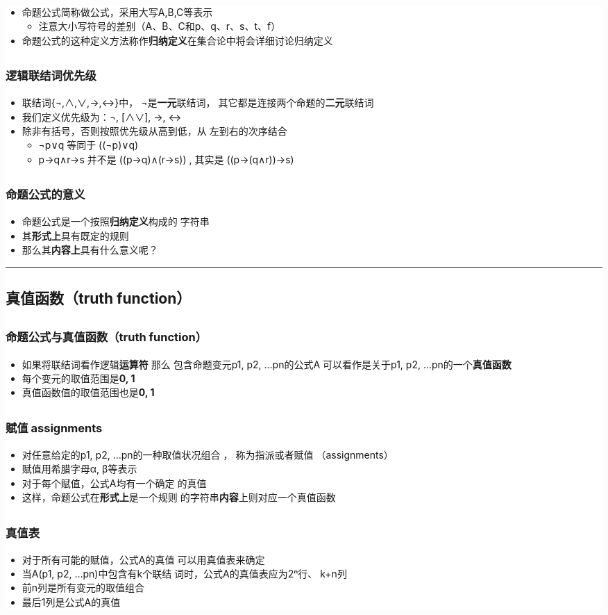  - 命题公式简称做公式，采用大写A,B,C等表示
    - 注意大小写符号的差别（A、B、C和p、q、r、s、t、f）
 - 命题公式的这种定义方法称作**归纳定义**在集合论中将会详细讨论归纳定义
 
<h2 id="8deb4b4b8ccc0bd6527dc123f0b7537a"></h2>

### 逻辑联结词优先级

 - 联结词{¬,∧,∨,→,↔}中， ¬是**一元**联结词， 其它都是连接两个命题的**二元**联结词
 - 我们定义优先级为：¬, [∧∨], →, ↔
 - 除非有括号，否则按照优先级从高到低，从 左到右的次序结合
    - ¬p∨q 等同于 ((¬p)∨q)
    - p→q∧r→s 并不是 ((p→q)∧(r→s)) , 其实是 ((p→(q∧r))→s)
  

<h2 id="a052f905b27a57b3c1d8f63c9d91ef7b"></h2>

### 命题公式的意义

 - 命题公式是一个按照**归纳定义**构成的 字符串
 - 其**形式上**具有既定的规则
 - 那么其**内容上**具有什么意义呢？

---

<h2 id="f2a87ed1c0374b08a0612fe38bea4743"></h2>

## 真值函数（truth function）

<h2 id="3accbabae5e9d8a8a212d67bc6c2777b"></h2>

### 命题公式与真值函数（truth function）

 - 如果将联结词看作逻辑**运算符** 那么 包含命题变元p1, p2, …pn的公式A 可以看作是关于p1, p2, …pn的一个**真值函数**
 - 每个变元的取值范围是**0, 1**
 - 真值函数值的取值范围也是**0, 1**

<h2 id="a7dc4e733ed8109e703004474e7864f3"></h2>

### 赋值 assignments

 - 对任意给定的p1, p2, …pn的一种取值状况组合 ， 称为指派或者赋值 （assignments）
 - 赋值用希腊字母α, β等表示
 - 对于每个赋值，公式A均有一个确定 的真值
 - 这样，命题公式在**形式上**是一个规则 的字符串**内容**上则对应一个真值函数

<h2 id="24ec8bd17643f349b87300b59d54d873"></h2>

### 真值表

 - 对于所有可能的赋值，公式A的真值 可以用真值表来确定
 - 当A(p1, p2, …pn)中包含有k个联结 词时，公式A的真值表应为2ⁿ行、 k+n列
 - 前n列是所有变元的取值组合
 - 最后1列是公式A的真值
